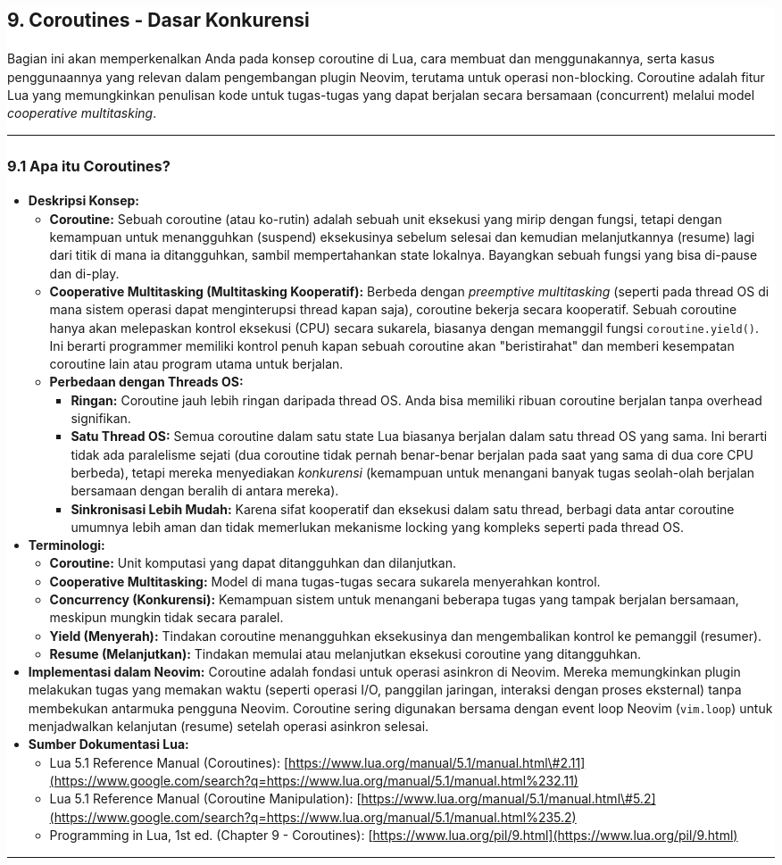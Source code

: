 ## 9\. Coroutines - Dasar Konkurensi

Bagian ini akan memperkenalkan Anda pada konsep coroutine di Lua, cara membuat dan menggunakannya, serta kasus penggunaannya yang relevan dalam pengembangan plugin Neovim, terutama untuk operasi non-blocking. Coroutine adalah fitur Lua yang memungkinkan penulisan kode untuk tugas-tugas yang dapat berjalan secara bersamaan (concurrent) melalui model _cooperative multitasking_.

---

### 9.1 Apa itu Coroutines?

- **Deskripsi Konsep:**
  - **Coroutine:** Sebuah coroutine (atau ko-rutin) adalah sebuah unit eksekusi yang mirip dengan fungsi, tetapi dengan kemampuan untuk menangguhkan (suspend) eksekusinya sebelum selesai dan kemudian melanjutkannya (resume) lagi dari titik di mana ia ditangguhkan, sambil mempertahankan state lokalnya. Bayangkan sebuah fungsi yang bisa di-pause dan di-play.
  - **Cooperative Multitasking (Multitasking Kooperatif):** Berbeda dengan _preemptive multitasking_ (seperti pada thread OS di mana sistem operasi dapat menginterupsi thread kapan saja), coroutine bekerja secara kooperatif. Sebuah coroutine hanya akan melepaskan kontrol eksekusi (CPU) secara sukarela, biasanya dengan memanggil fungsi `coroutine.yield()`. Ini berarti programmer memiliki kontrol penuh kapan sebuah coroutine akan "beristirahat" dan memberi kesempatan coroutine lain atau program utama untuk berjalan.
  - **Perbedaan dengan Threads OS:**
    - **Ringan:** Coroutine jauh lebih ringan daripada thread OS. Anda bisa memiliki ribuan coroutine berjalan tanpa overhead signifikan.
    - **Satu Thread OS:** Semua coroutine dalam satu state Lua biasanya berjalan dalam satu thread OS yang sama. Ini berarti tidak ada paralelisme sejati (dua coroutine tidak pernah benar-benar berjalan pada saat yang sama di dua core CPU berbeda), tetapi mereka menyediakan _konkurensi_ (kemampuan untuk menangani banyak tugas seolah-olah berjalan bersamaan dengan beralih di antara mereka).
    - **Sinkronisasi Lebih Mudah:** Karena sifat kooperatif dan eksekusi dalam satu thread, berbagi data antar coroutine umumnya lebih aman dan tidak memerlukan mekanisme locking yang kompleks seperti pada thread OS.
- **Terminologi:**
  - **Coroutine:** Unit komputasi yang dapat ditangguhkan dan dilanjutkan.
  - **Cooperative Multitasking:** Model di mana tugas-tugas secara sukarela menyerahkan kontrol.
  - **Concurrency (Konkurensi):** Kemampuan sistem untuk menangani beberapa tugas yang tampak berjalan bersamaan, meskipun mungkin tidak secara paralel.
  - **Yield (Menyerah):** Tindakan coroutine menangguhkan eksekusinya dan mengembalikan kontrol ke pemanggil (resumer).
  - **Resume (Melanjutkan):** Tindakan memulai atau melanjutkan eksekusi coroutine yang ditangguhkan.
- **Implementasi dalam Neovim:** Coroutine adalah fondasi untuk operasi asinkron di Neovim. Mereka memungkinkan plugin melakukan tugas yang memakan waktu (seperti operasi I/O, panggilan jaringan, interaksi dengan proses eksternal) tanpa membekukan antarmuka pengguna Neovim. Coroutine sering digunakan bersama dengan event loop Neovim (`vim.loop`) untuk menjadwalkan kelanjutan (resume) setelah operasi asinkron selesai.
- **Sumber Dokumentasi Lua:**
  - Lua 5.1 Reference Manual (Coroutines): [https://www.lua.org/manual/5.1/manual.html\#2.11](https://www.google.com/search?q=https://www.lua.org/manual/5.1/manual.html%232.11)
  - Lua 5.1 Reference Manual (Coroutine Manipulation): [https://www.lua.org/manual/5.1/manual.html\#5.2](https://www.google.com/search?q=https://www.lua.org/manual/5.1/manual.html%235.2)
  - Programming in Lua, 1st ed. (Chapter 9 - Coroutines): [https://www.lua.org/pil/9.html](https://www.lua.org/pil/9.html)

---